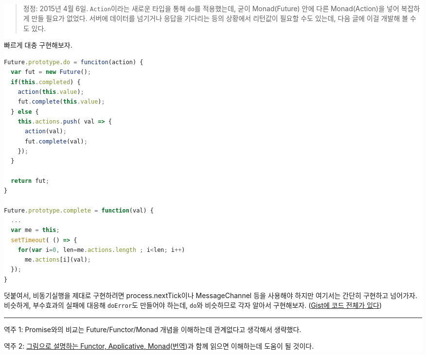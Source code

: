 > 정정: 2015년 4월 6일. `Action`이라는 새로운 타입을 통해 `do`를 적용했는데, 굳이 Monad(Future)
> 안에 다른 Monad(Action)을 넣어 복잡하게 만들 필요가 없었다. 서버에 데이터를 넘기거나 응답을 
> 기다리는 등의 상황에서 리턴값이 필요할 수도 있는데, 다음 글에 이걸 개발해 볼 수도 있다.

빠르게 대충 구현해보자.

``` js
Future.prototype.do = funciton(action) {
  var fut = new Future();
  if(this.completed) {
    action(this.value);
    fut.complete(this.value);
  } else {
    this.actions.push( val => { 
      action(val);
      fut.complete(val);
    });
  }

  return fut;
}

Future.prototype.complete = function(val) {
  ...
  var me = this;
  setTimeout( () => {
    for(var i=0, len=me.actions.length ; i<len; i++)
      me.actions[i](val);
  });
}
```

덧붙여서, 비동기실행을 제대로 구현하려면 process.nextTick이나 MessageChannel 등을 사용해야
하지만 여기서는 간단히 구현하고 넘어가자. 비슷하게, 부수효과의 실패에 대응해 `doError`도 만들어야
하는데, `do`와 비슷하므로 각자 알아서 구현해보자. ([Gist에 코드 전체가 있다](https://gist.github.com/yelouafi/40aeb2a70a368acb6e45))

---

역주 1: Promise와의 비교는 Future/Functor/Monad 개념을 이해하는데 관계없다고 생각해서 생략했다.

역주 2: [그림으로 설명하는 Functor, Applicative, Monad](http://adit.io/posts/2013-04-17-functors,_applicatives,_and_monads_in_pictures.html)([번역](http://netpyoung.github.io/external/functors_applicatives_and_monads_in_pictures/))과 함께 읽으면 이해하는데 도움이 될 것이다.
